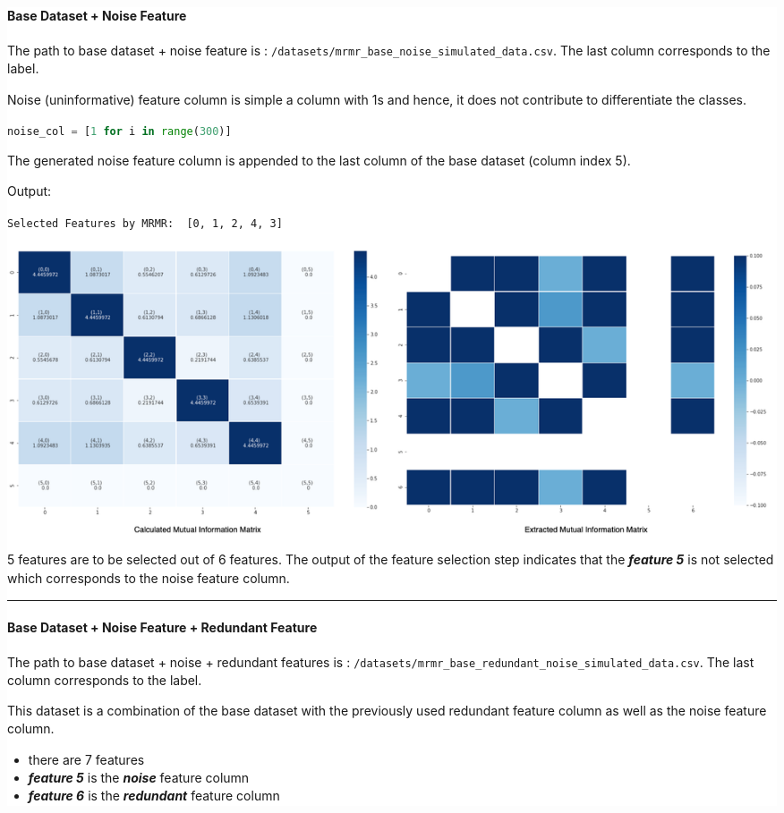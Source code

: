 #### Base Dataset + Noise Feature

The path to base dataset + noise feature is : `/datasets/mrmr_base_noise_simulated_data.csv`. The last column corresponds to the label. 

Noise (uninformative) feature column is simple a column with 1s and hence, it does not contribute to differentiate the classes.

```python
noise_col = [1 for i in range(300)]
```

The generated noise feature column is appended to the last column of the base dataset (column index 5).

Output:

```
Selected Features by MRMR:  [0, 1, 2, 4, 3]
```

![noise](./img/noise.png)

5 features are to be selected out of 6 features. The output of the feature selection step indicates that the ***feature 5*** is not selected which corresponds to the noise feature column. 

---

#### Base Dataset + Noise Feature + Redundant Feature

The path to base dataset + noise + redundant features is : `/datasets/mrmr_base_redundant_noise_simulated_data.csv`. The last column corresponds to the label. 

This dataset is a combination of the base dataset with the previously used redundant feature column as well as the noise feature column.

- there are 7 features
- ***feature 5*** is the ***noise*** feature column
- ***feature 6*** is the ***redundant*** feature column
